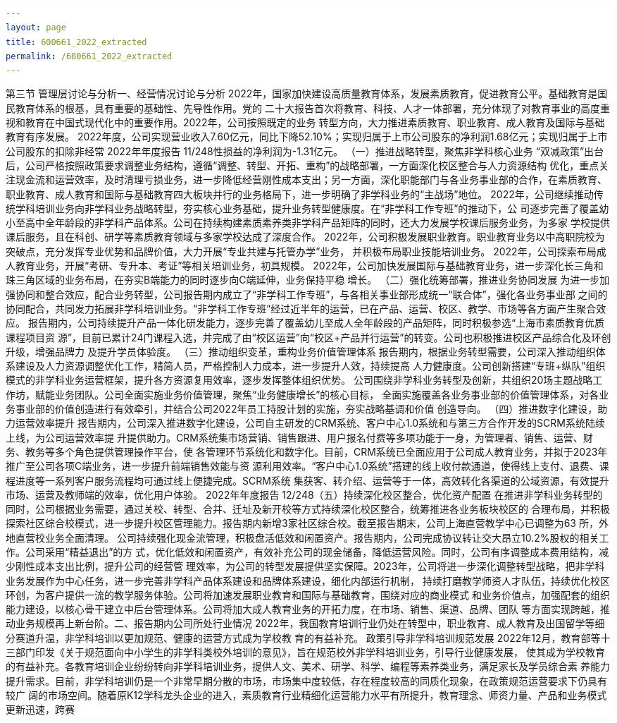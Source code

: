 ```yaml
---
layout: page
title: 600661_2022_extracted
permalink: /600661_2022_extracted
---
```


第三节
管理层讨论与分析一、经营情况讨论与分析
2022年，国家加快建设高质量教育体系，发展素质教育，促进教育公平。基础教育是国民教育体系的根基，具有重要的基础性、先导性作用。党的
二十大报告首次将教育、科技、人才一体部署，充分体现了对教育事业的高度重视和教育在中国式现代化中的重要作用。2022年，公司按照既定的业务
转型方向，大力推进素质教育、职业教育、成人教育及国际与基础教育有序发展。
2022年度，公司实现营业收入7.60亿元，同比下降52.10%；实现归属于上市公司股东的净利润1.68亿元；实现归属于上市公司股东的扣除非经常
2022年年度报告
11/248性损益的净利润为-1.31亿元。
（一）推进战略转型，聚焦非学科核心业务
“双减政策”出台后，公司严格按照政策要求调整业务结构，遵循“调整、转型、开拓、重构”的战略部署，一方面深化校区整合与人力资源结构
优化，重点关注现金流和运营效率，及时清理亏损业务，进一步降低经营刚性成本支出；另一方面，深化职能部门与各业务事业部的合作，在素质教育、
职业教育、成人教育和国际与基础教育四大板块并行的业务格局下，进一步明确了非学科业务的“主战场”地位。
2022年，公司继续推动传统学科培训业务向非学科业务战略转型，夯实核心业务基础，提升业务转型健康度。在“非学科工作专班”的推动下，公
司逐步完善了覆盖幼小至高中全年龄段的非学科产品体系。公司在持续构建素质素养类非学科产品矩阵的同时，还大力发展学校课后服务业务，为多家
学校提供课后服务，且在科创、研学等素质教育领域与多家学校达成了深度合作。
2022年，公司积极发展职业教育。职业教育业务以中高职院校为突破点，充分发挥专业优势和品牌价值，大力开展“专业共建与托管办学”业务，
并积极布局职业技能培训业务。
2022年，公司探索布局成人教育业务，开展“考研、专升本、考证”等相关培训业务，初具规模。
2022年，公司加快发展国际与基础教育业务，进一步深化长三角和珠三角区域的业务布局，在夯实B端能力的同时逐步向C端延伸，业务保持平稳
增长。
（二）强化统筹部署，推进业务协同发展
为进一步加强协同和整合效应，配合业务转型，公司报告期内成立了“非学科工作专班”，与各相关事业部形成统一“联合体”，强化各业务事业部
之间的协同配合，共同发力拓展非学科培训业务。“非学科工作专班”经过近半年的运营，已在产品、运营、校区、教学、市场等各方面产生聚合效应。
报告期内，公司持续提升产品一体化研发能力，逐步完善了覆盖幼儿至成人全年龄段的产品矩阵，同时积极参选“上海市素质教育优质课程项目资
源”，目前已累计24门课程入选，并完成了由“校区运营”向“校区+产品并行运营”的转变。公司也积极推进校区产品综合化及环创升级，增强品牌力
及提升学员体验度。
（三）推动组织变革，重构业务价值管理体系
报告期内，根据业务转型需要，公司深入推动组织体系建设及人力资源调整优化工作，精简人员，严格控制人力成本，进一步提升人效，持续提高
人力健康度。公司创新搭建“专班+纵队”组织模式的非学科业务运营框架，提升各方资源复用效率，逐步发挥整体组织优势。
公司围绕非学科业务转型及创新，共组织20场主题战略工作坊，赋能业务团队。公司全面实施业务价值管理，聚焦“业务健康增长”的核心目标，
全面实施覆盖各业务事业部的价值管理体系，对各业务事业部的价值创造进行有效牵引，并结合公司2022年员工持股计划的实施，夯实战略基调和价值
创造导向。
（四）推进数字化建设，助力运营效率提升
报告期内，公司深入推进数字化建设，公司自主研发的CRM系统、客户中心1.0系统和与第三方合作开发的SCRM系统陆续上线，为公司运营效率提
升提供助力。CRM系统集市场营销、销售跟进、用户报名付费等多项功能于一身，为管理者、销售、运营、财务、教务等多个角色提供管理操作平台，使
各管理环节系统化和数字化。目前，CRM系统已全面应用于公司成人教育业务，并拟于2023年推广至公司各项C端业务，进一步提升前端销售效能与资
源利用效率。“客户中心1.0系统”搭建的线上收付款通道，使得线上支付、退费、课程进度等一系列客户服务流程均可通过线上便捷完成。SCRM系统
集获客、转介绍、运营等于一体，高效转化各渠道的公域资源，有效提升市场、运营及教师端的效率，优化用户体验。
2022年年度报告
12/248（五）持续深化校区整合，优化资产配置
在推进非学科业务转型的同时，公司根据业务需要，通过关校、转型、合并、迁址及新开校等方式持续深化校区整合，统筹推进各业务板块校区的
合理布局，并积极探索社区综合校模式，进一步提升校区管理能力。报告期内新增3家社区综合校。截至报告期末，公司上海直营教学中心已调整为63
所，外地直营校业务全面清理。
公司持续强化现金流管理，积极盘活低效和闲置资产。报告期内，公司完成协议转让交大昂立10.2%股权的相关工作。公司采用“精益退出”的方
式，优化低效和闲置资产，有效补充公司的现金储备，降低运营风险。同时，公司有序调整成本费用结构，减少刚性成本支出比例，提升公司的经营管
理效率，为公司的转型发展提供坚实保障。2023年，公司将进一步深化调整转型战略，把非学科业务发展作为中心任务，进一步完善非学科产品体系建设和品牌体系建设，细化内部运行机制，
持续打磨教学师资人才队伍，持续优化校区环创，为客户提供一流的教学服务体验。公司将加速发展职业教育和国际与基础教育，围绕对应的商业模式
和业务价值点，加强配套的组织能力建设，以核心骨干建立中后台管理体系。公司将加大成人教育业务的开拓力度，在市场、销售、渠道、品牌、团队
等方面实现跨越，推动业务规模再上新台阶。二、报告期内公司所处行业情况
2022年，我国教育培训行业仍处在转型中，职业教育、成人教育及出国留学等细分赛道升温，非学科培训以更加规范、健康的运营方式成为学校教
育的有益补充。
政策引导非学科培训规范发展
2022年12月，教育部等十三部门印发《关于规范面向中小学生的非学科类校外培训的意见》，旨在规范校外非学科培训业务，引导行业健康发展，
使其成为学校教育的有益补充。各教育培训企业纷纷转向非学科培训业务，提供人文、美术、研学、科学、编程等素养类业务，满足家长及学员综合素
养能力提升需求。目前，非学科培训仍是一个非常早期分散的市场，市场集中度较低，存在程度较高的同质化现象，在政策规范运营要求下仍具有较广
阔的市场空间。随着原K12学科龙头企业的进入，素质教育行业精细化运营能力水平有所提升，教育理念、师资力量、产品和业务模式更新迅速，跨赛